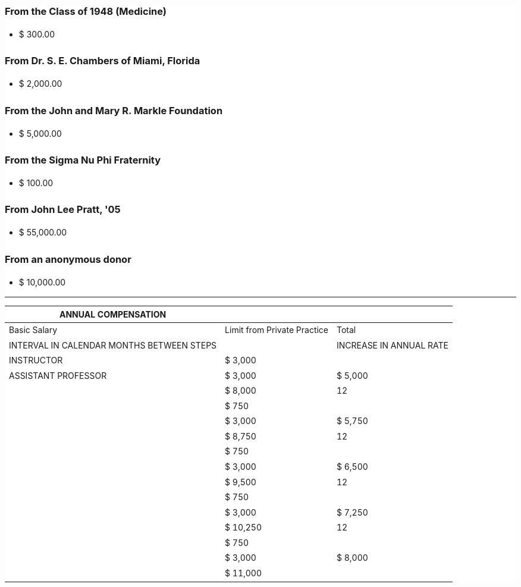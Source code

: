 ### From the Class of 1948 (Medicine)

* $ 300.00

### From Dr. S. E. Chambers of Miami, Florida

* $ 2,000.00

### From the John and Mary R. Markle Foundation

* $ 5,000.00

### From the Sigma Nu Phi Fraternity

* $ 100.00

### From John Lee Pratt, '05

* $ 55,000.00

### From an anonymous donor

* $ 10,000.00

***

| ANNUAL COMPENSATION                         |               |                          |
|---------------------------------------------|---------------|--------------------------|
| Basic Salary                                | Limit from Private Practice | Total                |
| INTERVAL IN CALENDAR MONTHS BETWEEN STEPS  |               | INCREASE IN ANNUAL RATE |
| INSTRUCTOR                                   | $ 3,000      |                         |
| ASSISTANT PROFESSOR                         | $ 3,000      | $ 5,000                 |
|                                             | $ 8,000      | 12                      |
|                                             | $ 750        |                         |
|                                             | $ 3,000      | $ 5,750                 |
|                                             | $ 8,750      | 12                      |
|                                             | $ 750        |                         |
|                                             | $ 3,000      | $ 6,500                 |
|                                             | $ 9,500      | 12                      |
|                                             | $ 750        |                         |
|                                             | $ 3,000      | $ 7,250                 |
|                                             | $ 10,250     | 12                      |
|                                             | $ 750        |                         |
|                                             | $ 3,000      | $ 8,000                 |
|                                             | $ 11,000     |                         |
